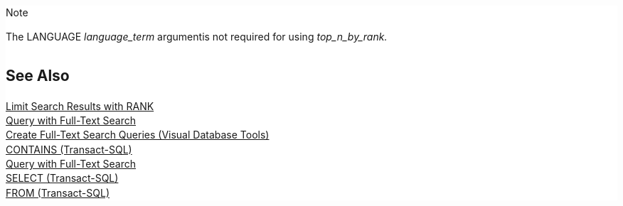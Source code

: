 ```  
```  
  
> [!NOTE]  
>  The LANGUAGE *language_term* argumentis not required for using *top_n_by_rank.*  
  
## See Also  
 [Limit Search Results with RANK](../../../relational-databases/search/limit-search-results-with-rank.md)   
 [Query with Full-Text Search](../../../relational-databases/search/query-with-full-text-search.md)   
 [Create Full-Text Search Queries &#40;Visual Database Tools&#41;](../Topic/Create%20Full-Text%20Search%20Queries%20\(Visual%20Database%20Tools\).md)   
 [CONTAINS &#40;Transact-SQL&#41;](../../../t-sql/queries/contains-transact-sql.md)   
 [Query with Full-Text Search](../../../relational-databases/search/query-with-full-text-search.md)   
 [SELECT &#40;Transact-SQL&#41;](../../../t-sql/queries/select-transact-sql.md)   
 [FROM &#40;Transact-SQL&#41;](../../../t-sql/queries/from-transact-sql.md)  
  
  